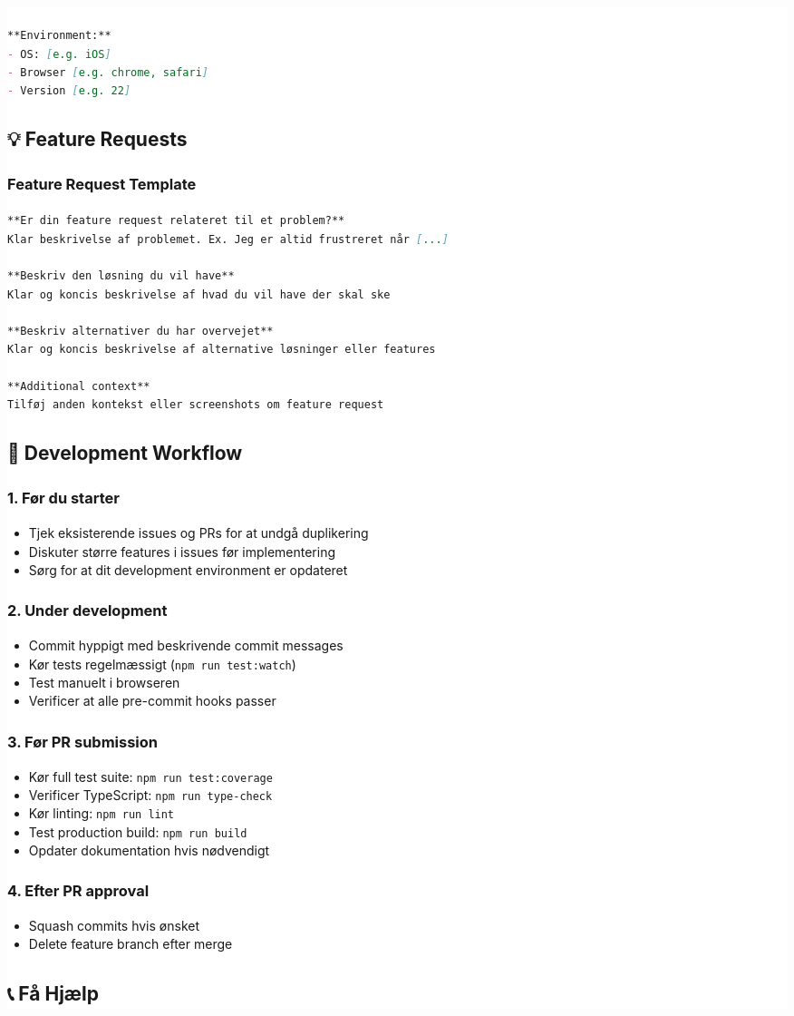 ```markdown

**Environment:**
- OS: [e.g. iOS]
- Browser [e.g. chrome, safari]
- Version [e.g. 22]
```

## 💡 Feature Requests

### Feature Request Template
```markdown
**Er din feature request relateret til et problem?**
Klar beskrivelse af problemet. Ex. Jeg er altid frustreret når [...]

**Beskriv den løsning du vil have**
Klar og koncis beskrivelse af hvad du vil have der skal ske

**Beskriv alternativer du har overvejet**
Klar og koncis beskrivelse af alternative løsninger eller features

**Additional context**
Tilføj anden kontekst eller screenshots om feature request
```

## 🎯 Development Workflow

### 1. Før du starter
- Tjek eksisterende issues og PRs for at undgå duplikering
- Diskuter større features i issues før implementering
- Sørg for at dit development environment er opdateret

### 2. Under development
- Commit hyppigt med beskrivende commit messages
- Kør tests regelmæssigt (`npm run test:watch`)
- Test manuelt i browseren
- Verificer at alle pre-commit hooks passer

### 3. Før PR submission
- Kør full test suite: `npm run test:coverage`
- Verificer TypeScript: `npm run type-check`
- Kør linting: `npm run lint`
- Test production build: `npm run build`
- Opdater dokumentation hvis nødvendigt

### 4. Efter PR approval
- Squash commits hvis ønsket
- Delete feature branch efter merge

## 📞 Få Hjælp
